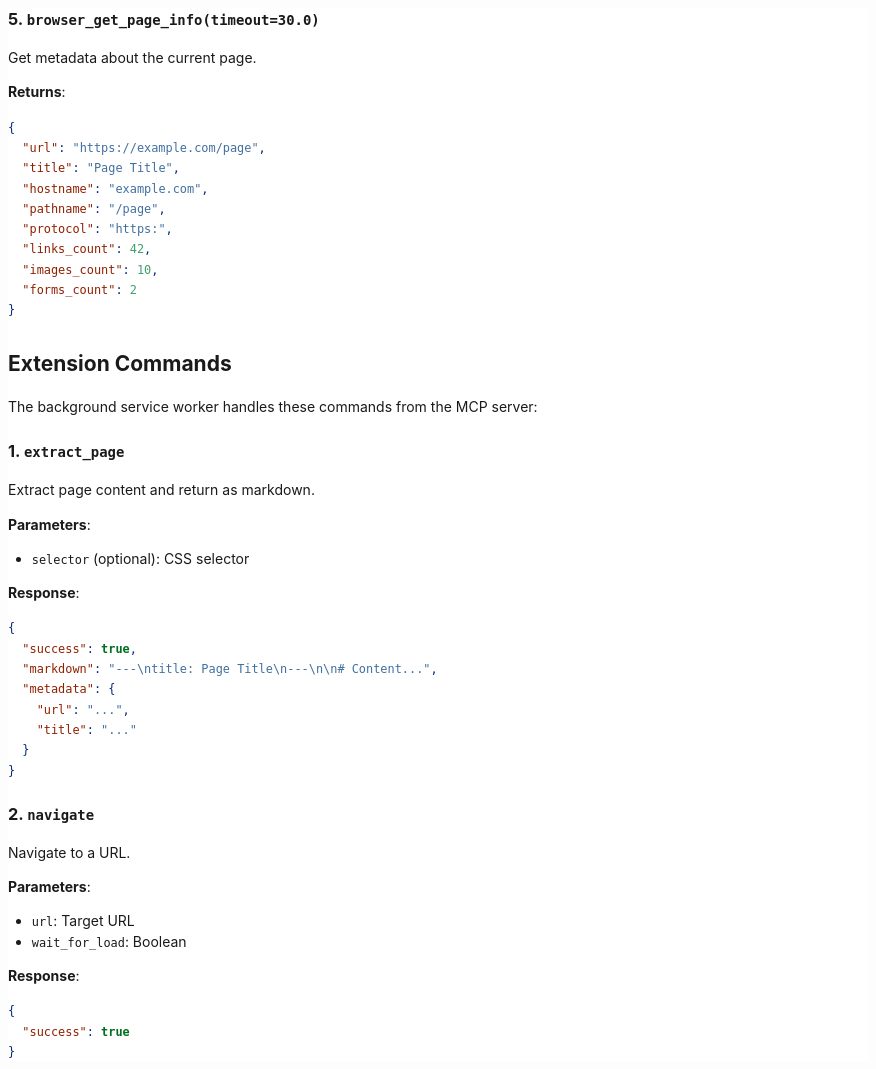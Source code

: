 ### 5. `browser_get_page_info(timeout=30.0)`

Get metadata about the current page.

**Returns**:
```json
{
  "url": "https://example.com/page",
  "title": "Page Title",
  "hostname": "example.com",
  "pathname": "/page",
  "protocol": "https:",
  "links_count": 42,
  "images_count": 10,
  "forms_count": 2
}
```

## Extension Commands

The background service worker handles these commands from the MCP server:

### 1. `extract_page`

Extract page content and return as markdown.

**Parameters**:
- `selector` (optional): CSS selector

**Response**:
```json
{
  "success": true,
  "markdown": "---\ntitle: Page Title\n---\n\n# Content...",
  "metadata": {
    "url": "...",
    "title": "..."
  }
}
```

### 2. `navigate`

Navigate to a URL.

**Parameters**:
- `url`: Target URL
- `wait_for_load`: Boolean

**Response**:
```json
{
  "success": true
}
```

